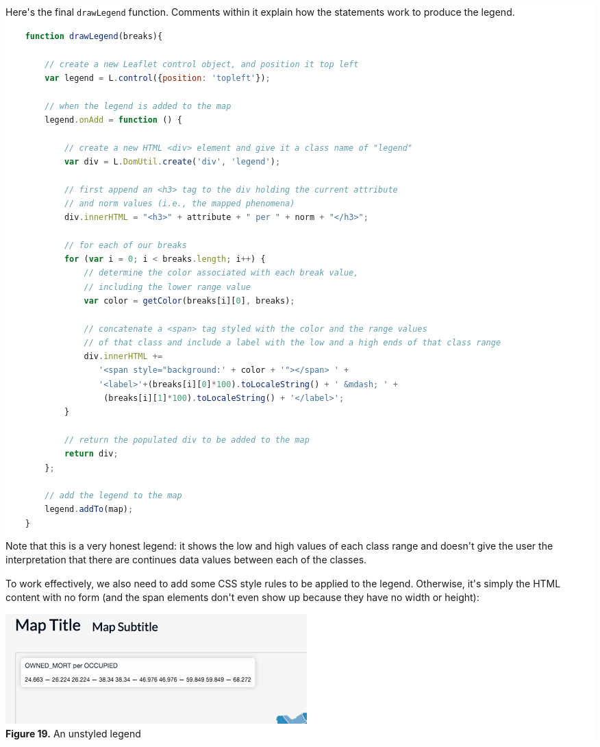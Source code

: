 Here's the final `drawLegend` function.  Comments within it explain how the statements work to produce the legend.

```javascript
    function drawLegend(breaks){

        // create a new Leaflet control object, and position it top left
        var legend = L.control({position: 'topleft'});

        // when the legend is added to the map
        legend.onAdd = function () {

            // create a new HTML <div> element and give it a class name of "legend"
            var div = L.DomUtil.create('div', 'legend');

            // first append an <h3> tag to the div holding the current attribute
            // and norm values (i.e., the mapped phenomena)
            div.innerHTML = "<h3>" + attribute + " per " + norm + "</h3>";

            // for each of our breaks
            for (var i = 0; i < breaks.length; i++) {
                // determine the color associated with each break value,
                // including the lower range value
                var color = getColor(breaks[i][0], breaks);

                // concatenate a <span> tag styled with the color and the range values
                // of that class and include a label with the low and a high ends of that class range
                div.innerHTML +=
                   '<span style="background:' + color + '"></span> ' +
                   '<label>'+(breaks[i][0]*100).toLocaleString() + ' &mdash; ' + 
                    (breaks[i][1]*100).toLocaleString() + '</label>';
            }

            // return the populated div to be added to the map
            return div;
        };

        // add the legend to the map
        legend.addTo(map);
    }
```

Note that this is a very honest legend: it shows the low and high values of each class range and doesn't give the user the interpretation that there are continues data values between each of the classes.

To work effectively, we also need to add some CSS style rules to be applied to the legend. Otherwise, it's simply the HTML content with no form (and the span elements don't even show up because they have no width or height):

![An unstyled legend](lesson-01-graphics/legend-unstyled.png)  
**Figure 19.** An unstyled legend
